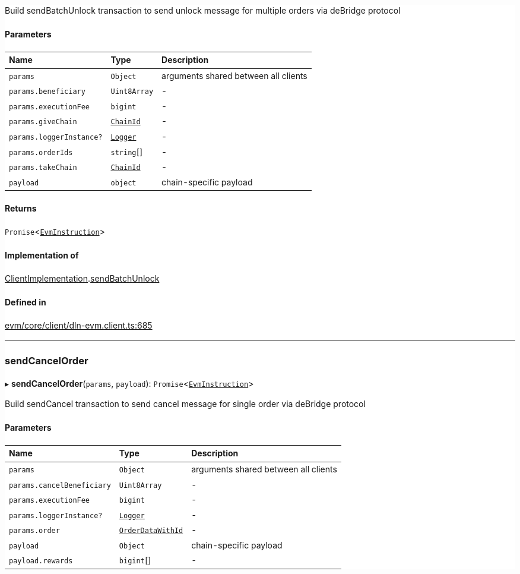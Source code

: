 Build sendBatchUnlock transaction to send unlock message for multiple orders via deBridge protocol

#### Parameters

| Name | Type | Description |
| :------ | :------ | :------ |
| `params` | `Object` | arguments shared between all clients |
| `params.beneficiary` | `Uint8Array` | - |
| `params.executionFee` | `bigint` | - |
| `params.giveChain` | [`ChainId`](../enums/ChainId.md) | - |
| `params.loggerInstance?` | [`Logger`](Logger.md) | - |
| `params.orderIds` | `string`[] | - |
| `params.takeChain` | [`ChainId`](../enums/ChainId.md) | - |
| `payload` | `object` | chain-specific payload |

#### Returns

`Promise`<[`EvmInstruction`](../modules.md#evminstruction)\>

#### Implementation of

[ClientImplementation](../interfaces/ClientImplementation.md).[sendBatchUnlock](../interfaces/ClientImplementation.md#sendbatchunlock)

#### Defined in

[evm/core/client/dln-evm.client.ts:685](https://github.com/debridge-finance/dln-ts-client/blob/dc0fd1b/src/evm/core/client/dln-evm.client.ts#L685)

___

### sendCancelOrder

▸ **sendCancelOrder**(`params`, `payload`): `Promise`<[`EvmInstruction`](../modules.md#evminstruction)\>

Build sendCancel transaction to send cancel message for single order via deBridge protocol

#### Parameters

| Name | Type | Description |
| :------ | :------ | :------ |
| `params` | `Object` | arguments shared between all clients |
| `params.cancelBeneficiary` | `Uint8Array` | - |
| `params.executionFee` | `bigint` | - |
| `params.loggerInstance?` | [`Logger`](Logger.md) | - |
| `params.order` | [`OrderDataWithId`](../interfaces/OrderDataWithId.md) | - |
| `payload` | `Object` | chain-specific payload |
| `payload.rewards` | `bigint`[] | - |
